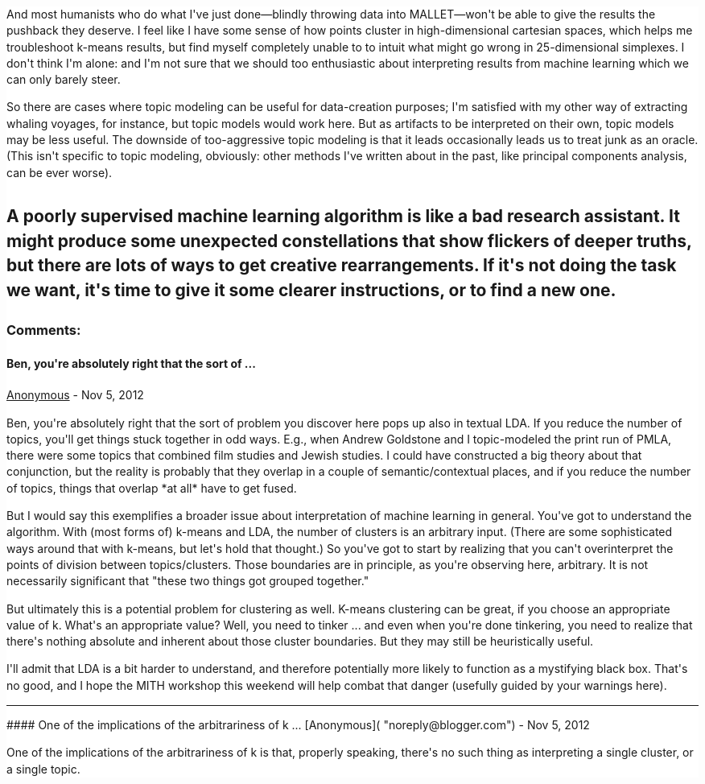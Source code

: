 And most humanists who do what I've just done—blindly throwing data into MALLET—won't be able to give the results the pushback they deserve. I feel like I have some sense of how points cluster in high-dimensional cartesian spaces, which helps me troubleshoot k-means results, but find myself completely unable to to intuit what might go wrong in 25-dimensional simplexes. I don't think I'm alone: and I'm not sure that we should too enthusiastic about interpreting results from machine learning which we can only barely steer.  
  
So there are cases where topic modeling can be useful for data-creation purposes; I'm satisfied with my other way of extracting whaling voyages, for instance, but topic models would work here. But as artifacts to be interpreted on their own, topic models may be less useful. The downside of too-aggressive topic modeling is that it leads occasionally leads us to treat junk as an oracle. (This isn't specific to topic modeling, obviously: other methods I've written about in the past, like principal components analysis, can be ever worse).  
  
A poorly supervised machine learning algorithm is like a bad research assistant. It might produce some unexpected constellations that show flickers of deeper truths, but there are lots of ways to get creative rearrangements. If it's not doing the task we want, it's time to give it some clearer instructions, or to find a new one.
---
### Comments:
#### Ben, you're absolutely right that the sort of ...
[Anonymous]( "noreply@blogger.com") - <time datetime="2012-11-02T12:49:39.977-04:00">Nov 5, 2012</time>

Ben, you're absolutely right that the sort of problem you discover here pops up also in textual LDA. If you reduce the number of topics, you'll get things stuck together in odd ways. E.g., when Andrew Goldstone and I topic-modeled the print run of PMLA, there were some topics that combined film studies and Jewish studies. I could have constructed a big theory about that conjunction, but the reality is probably that they overlap in a couple of semantic/contextual places, and if you reduce the number of topics, things that overlap \*at all\* have to get fused.  
  
But I would say this exemplifies a broader issue about interpretation of machine learning in general. You've got to understand the algorithm. With (most forms of) k-means and LDA, the number of clusters is an arbitrary input. (There are some sophisticated ways around that with k-means, but let's hold that thought.) So you've got to start by realizing that you can't overinterpret the points of division between topics/clusters. Those boundaries are in principle, as you're observing here, arbitrary. It is not necessarily significant that "these two things got grouped together."  
  
But ultimately this is a potential problem for clustering as well. K-means clustering can be great, if you choose an appropriate value of k. What's an appropriate value? Well, you need to tinker ... and even when you're done tinkering, you need to realize that there's nothing absolute and inherent about those cluster boundaries. But they may still be heuristically useful.  
  
I'll admit that LDA is a bit harder to understand, and therefore potentially more likely to function as a mystifying black box. That's no good, and I hope the MITH workshop this weekend will help combat that danger (usefully guided by your warnings here).
<hr />
#### One of the implications of the arbitrariness of k ...
[Anonymous]( "noreply@blogger.com") - <time datetime="2012-11-02T13:15:57.602-04:00">Nov 5, 2012</time>

One of the implications of the arbitrariness of k is that, properly speaking, there's no such thing as interpreting a single cluster, or a single topic.  
  